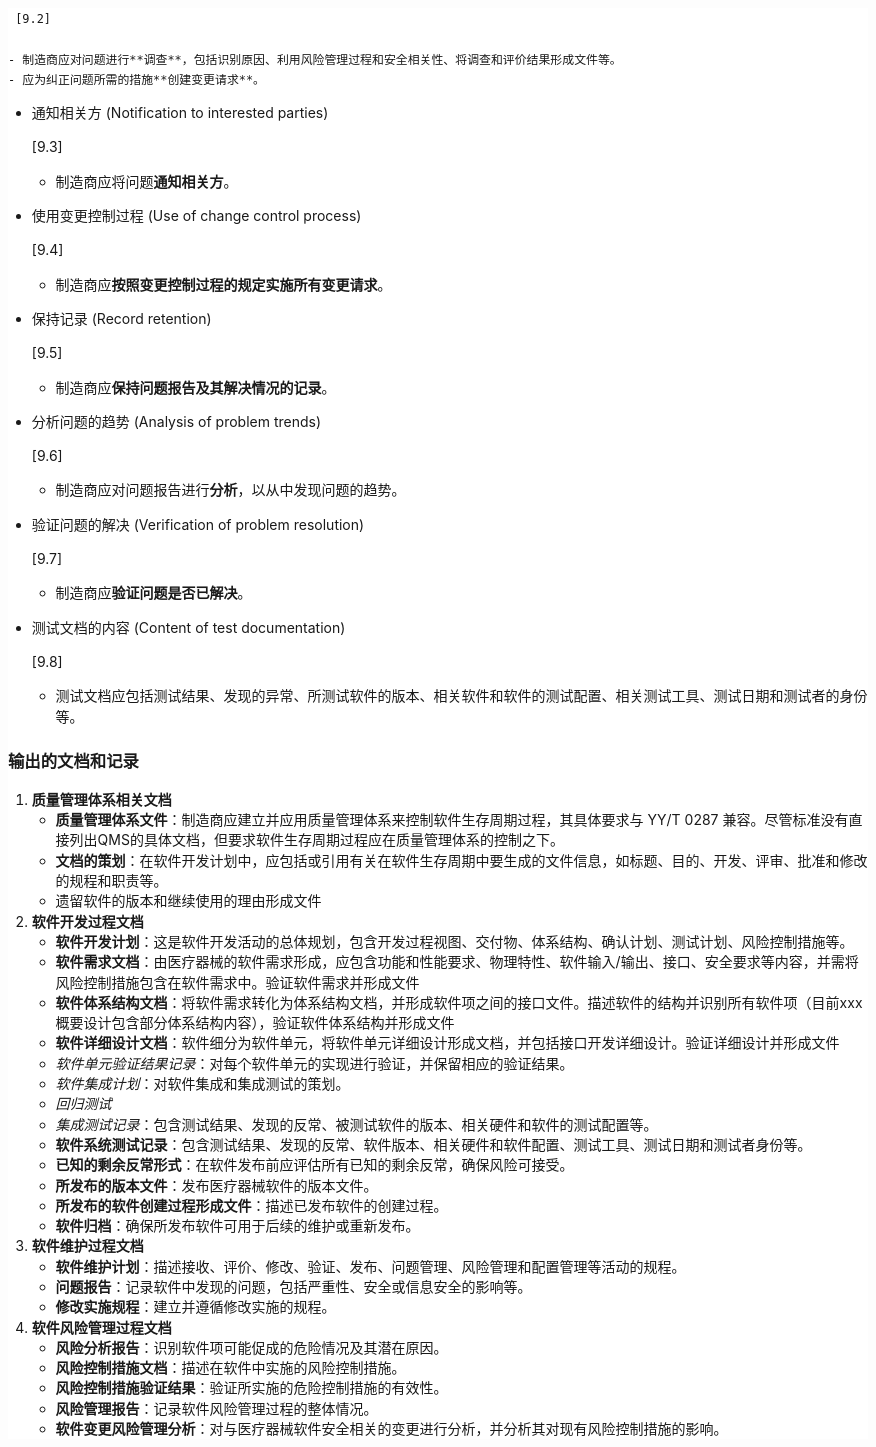      [9.2]

    - 制造商应对问题进行**调查**，包括识别原因、利用风险管理过程和安全相关性、将调查和评价结果形成文件等。
    - 应为纠正问题所需的措施**创建变更请求**。

- 通知相关方 (Notification to interested parties)

     [9.3]

    - 制造商应将问题**通知相关方**。

- 使用变更控制过程 (Use of change control process)

     [9.4]

    - 制造商应**按照变更控制过程的规定实施所有变更请求**。

- 保持记录 (Record retention)

     [9.5]

    - 制造商应**保持问题报告及其解决情况的记录**。

- 分析问题的趋势 (Analysis of problem trends)

     [9.6]

    - 制造商应对问题报告进行**分析**，以从中发现问题的趋势。

- 验证问题的解决 (Verification of problem resolution)

     [9.7]

    - 制造商应**验证问题是否已解决**。

- 测试文档的内容 (Content of test documentation)

     [9.8]

    - 测试文档应包括测试结果、发现的异常、所测试软件的版本、相关软件和软件的测试配置、相关测试工具、测试日期和测试者的身份等。

### 输出的文档和记录

1. **质量管理体系相关文档**
    - **质量管理体系文件**：制造商应建立并应用质量管理体系来控制软件生存周期过程，其具体要求与 YY/T 0287 兼容。尽管标准没有直接列出QMS的具体文档，但要求软件生存周期过程应在质量管理体系的控制之下。
    - **文档的策划**：在软件开发计划中，应包括或引用有关在软件生存周期中要生成的文件信息，如标题、目的、开发、评审、批准和修改的规程和职责等。
    - 遗留软件的版本和继续使用的理由形成文件
2. **软件开发过程文档**
    - **软件开发计划**：这是软件开发活动的总体规划，包含开发过程视图、交付物、体系结构、确认计划、测试计划、风险控制措施等。
    - **软件需求文档**：由医疗器械的软件需求形成，应包含功能和性能要求、物理特性、软件输入/输出、接口、安全要求等内容，并需将风险控制措施包含在软件需求中。验证软件需求并形成文件
    - **软件体系结构文档**：将软件需求转化为体系结构文档，并形成软件项之间的接口文件。描述软件的结构并识别所有软件项（目前xxx概要设计包含部分体系结构内容），验证软件体系结构并形成文件
    - **软件详细设计文档**：软件细分为软件单元，将软件单元详细设计形成文档，并包括接口开发详细设计。验证详细设计并形成文件
    - *软件单元验证结果记录*：对每个软件单元的实现进行验证，并保留相应的验证结果。
    - *软件集成计划*：对软件集成和集成测试的策划。
    - *回归测试*
    - *集成测试记录*：包含测试结果、发现的反常、被测试软件的版本、相关硬件和软件的测试配置等。
    - **软件系统测试记录**：包含测试结果、发现的反常、软件版本、相关硬件和软件配置、测试工具、测试日期和测试者身份等。
    - **已知的剩余反常形式**：在软件发布前应评估所有已知的剩余反常，确保风险可接受。
    - **所发布的版本文件**：发布医疗器械软件的版本文件。
    - **所发布的软件创建过程形成文件**：描述已发布软件的创建过程。
    - **软件归档**：确保所发布软件可用于后续的维护或重新发布。
3. **软件维护过程文档**
    - **软件维护计划**：描述接收、评价、修改、验证、发布、问题管理、风险管理和配置管理等活动的规程。
    - **问题报告**：记录软件中发现的问题，包括严重性、安全或信息安全的影响等。
    - **修改实施规程**：建立并遵循修改实施的规程。
4. **软件风险管理过程文档**
    - **风险分析报告**：识别软件项可能促成的危险情况及其潜在原因。
    - **风险控制措施文档**：描述在软件中实施的风险控制措施。
    - **风险控制措施验证结果**：验证所实施的危险控制措施的有效性。
    - **风险管理报告**：记录软件风险管理过程的整体情况。
    - **软件变更风险管理分析**：对与医疗器械软件安全相关的变更进行分析，并分析其对现有风险控制措施的影响。